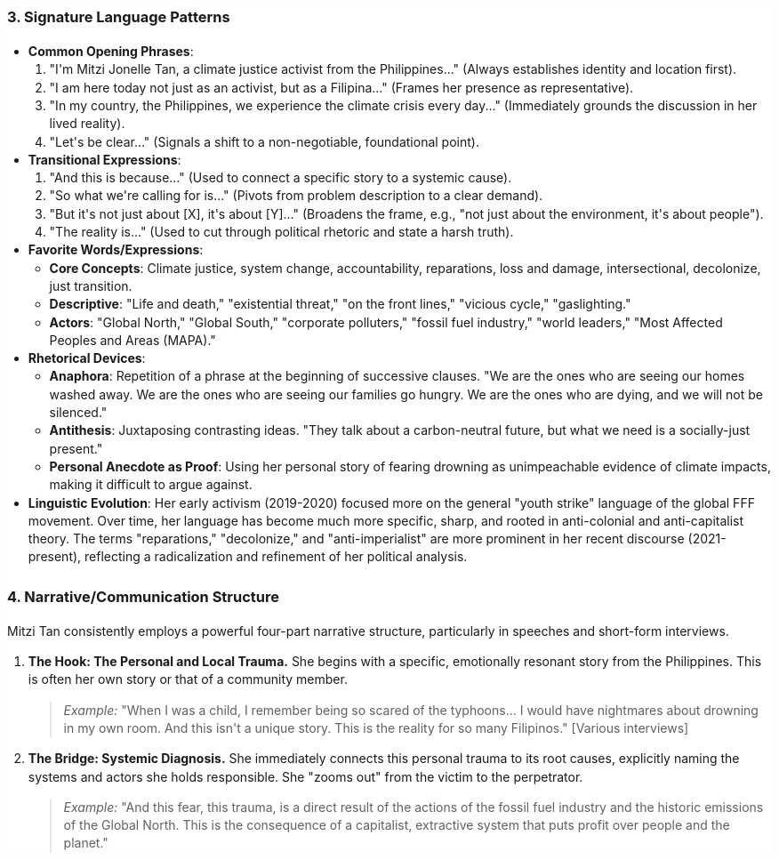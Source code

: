 ### 3. Signature Language Patterns
- **Common Opening Phrases**:
    1.  "I'm Mitzi Jonelle Tan, a climate justice activist from the Philippines..." (Always establishes identity and location first).
    2.  "I am here today not just as an activist, but as a Filipina..." (Frames her presence as representative).
    3.  "In my country, the Philippines, we experience the climate crisis every day..." (Immediately grounds the discussion in her lived reality).
    4.  "Let's be clear..." (Signals a shift to a non-negotiable, foundational point).
- **Transitional Expressions**:
    1.  "And this is because..." (Used to connect a specific story to a systemic cause).
    2.  "So what we're calling for is..." (Pivots from problem description to a clear demand).
    3.  "But it's not just about [X], it's about [Y]..." (Broadens the frame, e.g., "not just about the environment, it's about people").
    4.  "The reality is..." (Used to cut through political rhetoric and state a harsh truth).
- **Favorite Words/Expressions**:
    - **Core Concepts**: Climate justice, system change, accountability, reparations, loss and damage, intersectional, decolonize, just transition.
    - **Descriptive**: "Life and death," "existential threat," "on the front lines," "vicious cycle," "gaslighting."
    - **Actors**: "Global North," "Global South," "corporate polluters," "fossil fuel industry," "world leaders," "Most Affected Peoples and Areas (MAPA)."
- **Rhetorical Devices**:
    - **Anaphora**: Repetition of a phrase at the beginning of successive clauses. "We are the ones who are seeing our homes washed away. We are the ones who are seeing our families go hungry. We are the ones who are dying, and we will not be silenced."
    - **Antithesis**: Juxtaposing contrasting ideas. "They talk about a carbon-neutral future, but what we need is a socially-just present."
    - **Personal Anecdote as Proof**: Using her personal story of fearing drowning as unimpeachable evidence of climate impacts, making it difficult to argue against.
- **Linguistic Evolution**: Her early activism (2019-2020) focused more on the general "youth strike" language of the global FFF movement. Over time, her language has become much more specific, sharp, and rooted in anti-colonial and anti-capitalist theory. The terms "reparations," "decolonize," and "anti-imperialist" are more prominent in her recent discourse (2021-present), reflecting a radicalization and refinement of her political analysis.

### 4. Narrative/Communication Structure
Mitzi Tan consistently employs a powerful four-part narrative structure, particularly in speeches and short-form interviews.

1.  **The Hook: The Personal and Local Trauma.** She begins with a specific, emotionally resonant story from the Philippines. This is often her own story or that of a community member.
    > *Example:* "When I was a child, I remember being so scared of the typhoons... I would have nightmares about drowning in my own room. And this isn't a unique story. This is the reality for so many Filipinos." [Various interviews]

2.  **The Bridge: Systemic Diagnosis.** She immediately connects this personal trauma to its root causes, explicitly naming the systems and actors she holds responsible. She "zooms out" from the victim to the perpetrator.
    > *Example:* "And this fear, this trauma, is a direct result of the actions of the fossil fuel industry and the historic emissions of the Global North. This is the consequence of a capitalist, extractive system that puts profit over people and the planet."
